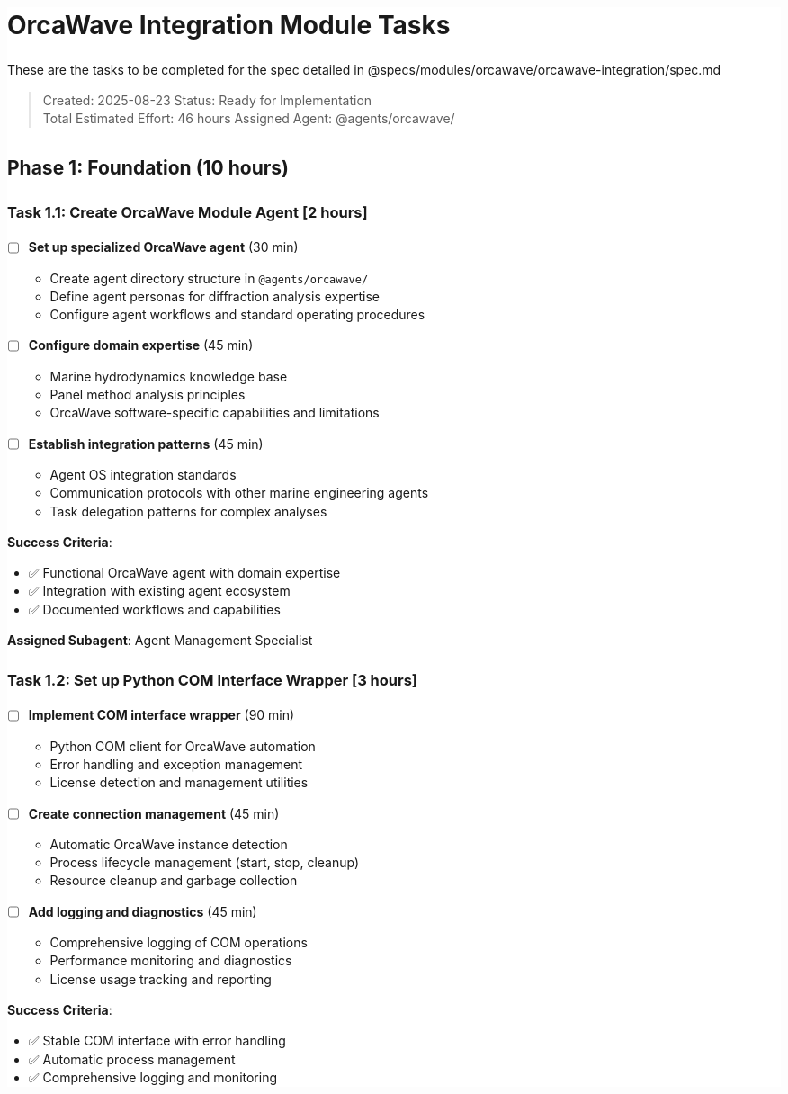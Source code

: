# OrcaWave Integration Module Tasks

These are the tasks to be completed for the spec detailed in @specs/modules/orcawave/orcawave-integration/spec.md

> Created: 2025-08-23
> Status: Ready for Implementation  
> Total Estimated Effort: 46 hours
> Assigned Agent: @agents/orcawave/

## Phase 1: Foundation (10 hours)

### Task 1.1: Create OrcaWave Module Agent [2 hours]
- [ ] **Set up specialized OrcaWave agent** (30 min)
  - Create agent directory structure in `@agents/orcawave/`
  - Define agent personas for diffraction analysis expertise
  - Configure agent workflows and standard operating procedures
  
- [ ] **Configure domain expertise** (45 min)  
  - Marine hydrodynamics knowledge base
  - Panel method analysis principles
  - OrcaWave software-specific capabilities and limitations
  
- [ ] **Establish integration patterns** (45 min)
  - Agent OS integration standards
  - Communication protocols with other marine engineering agents
  - Task delegation patterns for complex analyses

**Success Criteria**: 
- ✅ Functional OrcaWave agent with domain expertise
- ✅ Integration with existing agent ecosystem
- ✅ Documented workflows and capabilities

**Assigned Subagent**: Agent Management Specialist

### Task 1.2: Set up Python COM Interface Wrapper [3 hours]
- [ ] **Implement COM interface wrapper** (90 min)
  - Python COM client for OrcaWave automation
  - Error handling and exception management
  - License detection and management utilities
  
- [ ] **Create connection management** (45 min)
  - Automatic OrcaWave instance detection
  - Process lifecycle management (start, stop, cleanup)
  - Resource cleanup and garbage collection
  
- [ ] **Add logging and diagnostics** (45 min)
  - Comprehensive logging of COM operations
  - Performance monitoring and diagnostics
  - License usage tracking and reporting

**Success Criteria**:
- ✅ Stable COM interface with error handling
- ✅ Automatic process management
- ✅ Comprehensive logging and monitoring
